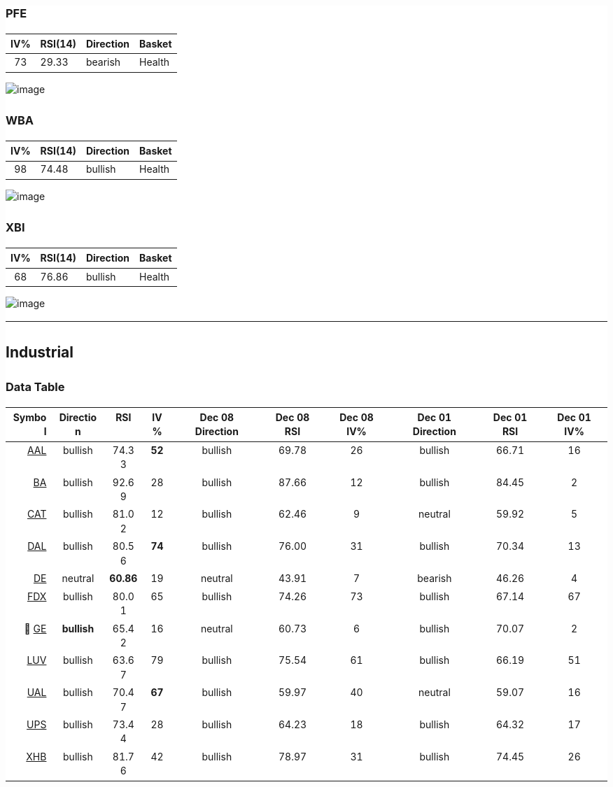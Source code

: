 ### PFE

| IV% | RSI(14) | Direction | Basket |
|:---:|---------|-----------|--------|
| 73 | 29.33 | bearish | Health |

![image](https://finviz.com/publish/121623/PFEd161600508i.png)

### WBA

| IV% | RSI(14) | Direction | Basket |
|:---:|---------|-----------|--------|
| 98 | 74.48 | bullish | Health |

![image](https://finviz.com/publish/121623/WBAd161425995i.png)

### XBI

| IV% | RSI(14) | Direction | Basket |
|:---:|---------|-----------|--------|
| 68 | 76.86 | bullish | Health |

![image](https://finviz.com/publish/121623/XBId161344526i.png)


---

## Industrial

### Data Table

| Symbol | Direction |  RSI  | IV% |Dec 08 Direction | Dec 08 RSI | Dec 08 IV% |Dec 01 Direction | Dec 01 RSI | Dec 01 IV% |
|---:|:--:|:--:|:--:|:--:|:--:|:--:|:--:|:--:|:--:|
|  [AAL](#aal) |bullish |74.33 |**52** |bullish |69.78 |26 |bullish |66.71 |16 |
|  [BA](#ba) |bullish |92.69 |28 |bullish |87.66 |12 |bullish |84.45 |2 |
|  [CAT](#cat) |bullish |81.02 |12 |bullish |62.46 |9 |neutral |59.92 |5 |
|  [DAL](#dal) |bullish |80.56 |**74** |bullish |76.00 |31 |bullish |70.34 |13 |
|  [DE](#de) |neutral |**60.86** |19 |neutral |43.91 |7 |bearish |46.26 |4 |
|  [FDX](#fdx) |bullish |80.01 |65 |bullish |74.26 |73 |bullish |67.14 |67 |
| 🔴 [GE](#ge) |**bullish** |65.42 |16 |neutral |60.73 |6 |bullish |70.07 |2 |
|  [LUV](#luv) |bullish |63.67 |79 |bullish |75.54 |61 |bullish |66.19 |51 |
|  [UAL](#ual) |bullish |70.47 |**67** |bullish |59.97 |40 |neutral |59.07 |16 |
|  [UPS](#ups) |bullish |73.44 |28 |bullish |64.23 |18 |bullish |64.32 |17 |
|  [XHB](#xhb) |bullish |81.76 |42 |bullish |78.97 |31 |bullish |74.45 |26 |
